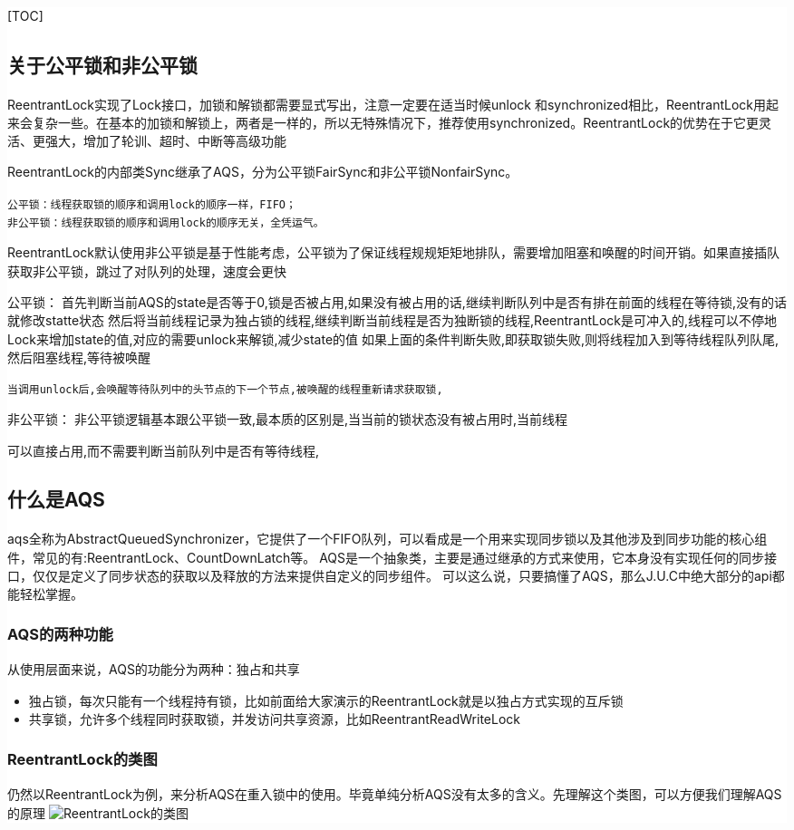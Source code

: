 

[TOC]



## 关于公平锁和非公平锁

ReentrantLock实现了Lock接口，加锁和解锁都需要显式写出，注意一定要在适当时候unlock
 和synchronized相比，ReentrantLock用起来会复杂一些。在基本的加锁和解锁上，两者是一样的，所以无特殊情况下，推荐使用synchronized。ReentrantLock的优势在于它更灵活、更强大，增加了轮训、超时、中断等高级功能

ReentrantLock的内部类Sync继承了AQS，分为公平锁FairSync和非公平锁NonfairSync。



```csharp
公平锁：线程获取锁的顺序和调用lock的顺序一样，FIFO；
非公平锁：线程获取锁的顺序和调用lock的顺序无关，全凭运气。
```

ReentrantLock默认使用非公平锁是基于性能考虑，公平锁为了保证线程规规矩矩地排队，需要增加阻塞和唤醒的时间开销。如果直接插队获取非公平锁，跳过了对队列的处理，速度会更快

公平锁：
 首先判断当前AQS的state是否等于0,锁是否被占用,如果没有被占用的话,继续判断队列中是否有排在前面的线程在等待锁,没有的话就修改statte状态
 然后将当前线程记录为独占锁的线程,继续判断当前线程是否为独断锁的线程,ReentrantLock是可冲入的,线程可以不停地Lock来增加state的值,对应的需要unlock来解锁,减少state的值
 如果上面的条件判断失败,即获取锁失败,则将线程加入到等待线程队列队尾,然后阻塞线程,等待被唤醒

```undefined
当调用unlock后,会唤醒等待队列中的头节点的下一个节点,被唤醒的线程重新请求获取锁,
```

非公平锁：
 非公平锁逻辑基本跟公平锁一致,最本质的区别是,当当前的锁状态没有被占用时,当前线程

可以直接占用,而不需要判断当前队列中是否有等待线程,



## 什么是AQS

aqs全称为AbstractQueuedSynchronizer，它提供了一个FIFO队列，可以看成是一个用来实现同步锁以及其他涉及到同步功能的核心组件，常见的有:ReentrantLock、CountDownLatch等。
AQS是一个抽象类，主要是通过继承的方式来使用，它本身没有实现任何的同步接口，仅仅是定义了同步状态的获取以及释放的方法来提供自定义的同步组件。
可以这么说，只要搞懂了AQS，那么J.U.C中绝大部分的api都能轻松掌握。

### AQS的两种功能

从使用层面来说，AQS的功能分为两种：独占和共享

-   独占锁，每次只能有一个线程持有锁，比如前面给大家演示的ReentrantLock就是以独占方式实现的互斥锁
-   共享锁，允许多个线程同时获取锁，并发访问共享资源，比如ReentrantReadWriteLock

### ReentrantLock的类图

仍然以ReentrantLock为例，来分析AQS在重入锁中的使用。毕竟单纯分析AQS没有太多的含义。先理解这个类图，可以方便我们理解AQS的原理
![ReentrantLock的类图](https://segmentfault.com/img/remote/1460000017372070?w=804&h=449)
